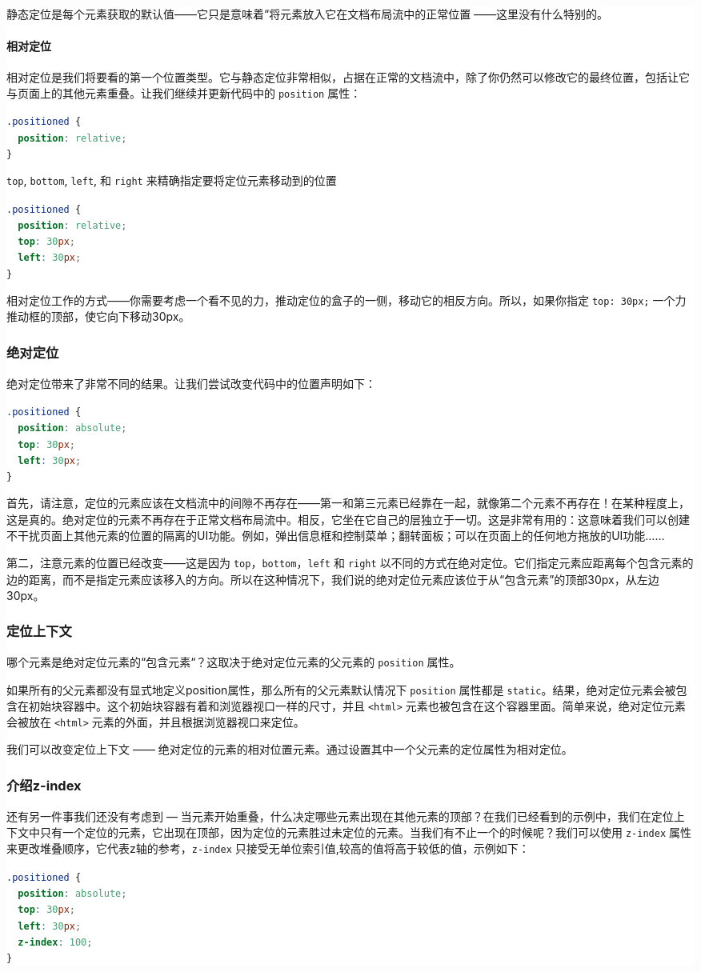 静态定位是每个元素获取的默认值——它只是意味着“将元素放入它在文档布局流中的正常位置 ——这里没有什么特别的。

#### 相对定位

相对定位是我们将要看的第一个位置类型。它与静态定位非常相似，占据在正常的文档流中，除了你仍然可以修改它的最终位置，包括让它与页面上的其他元素重叠。让我们继续并更新代码中的 `position` 属性：

```css
.positioned {
  position: relative;
}
```

`top`, `bottom`, `left`, 和 `right` 来精确指定要将定位元素移动到的位置

```css
.positioned {
  position: relative;
  top: 30px;
  left: 30px;
}
```

相对定位工作的方式——你需要考虑一个看不见的力，推动定位的盒子的一侧，移动它的相反方向。所以，如果你指定 `top: 30px;` 一个力推动框的顶部，使它向下移动30px。

### 绝对定位

绝对定位带来了非常不同的结果。让我们尝试改变代码中的位置声明如下：

```css
.positioned {
  position: absolute;
  top: 30px;
  left: 30px;
}
```

首先，请注意，定位的元素应该在文档流中的间隙不再存在——第一和第三元素已经靠在一起，就像第二个元素不再存在！在某种程度上，这是真的。绝对定位的元素不再存在于正常文档布局流中。相反，它坐在它自己的层独立于一切。这是非常有用的：这意味着我们可以创建不干扰页面上其他元素的位置的隔离的UI功能。例如，弹出信息框和控制菜单；翻转面板；可以在页面上的任何地方拖放的UI功能……

第二，注意元素的位置已经改变——这是因为 `top`，`bottom`，`left` 和 `right` 以不同的方式在绝对定位。它们指定元素应距离每个包含元素的边的距离，而不是指定元素应该移入的方向。所以在这种情况下，我们说的绝对定位元素应该位于从“包含元素”的顶部30px，从左边30px。

### 定位上下文

哪个元素是绝对定位元素的“包含元素“？这取决于绝对定位元素的父元素的 `position` 属性。

如果所有的父元素都没有显式地定义position属性，那么所有的父元素默认情况下 `position` 属性都是 `static`。结果，绝对定位元素会被包含在初始块容器中。这个初始块容器有着和浏览器视口一样的尺寸，并且 `<html>` 元素也被包含在这个容器里面。简单来说，绝对定位元素会被放在 `<html>` 元素的外面，并且根据浏览器视口来定位。

我们可以改变定位上下文 —— 绝对定位的元素的相对位置元素。通过设置其中一个父元素的定位属性为相对定位。

### 介绍z-index

还有另一件事我们还没有考虑到 — 当元素开始重叠，什么决定哪些元素出现在其他元素的顶部？在我们已经看到的示例中，我们在定位上下文中只有一个定位的元素，它出现在顶部，因为定位的元素胜过未定位的元素。当我们有不止一个的时候呢？我们可以使用 `z-index` 属性来更改堆叠顺序，它代表z轴的参考，`z-index` 只接受无单位索引值,较高的值将高于较低的值，示例如下：

```css
.positioned {
  position: absolute;
  top: 30px;
  left: 30px;
  z-index: 100;
}
```
